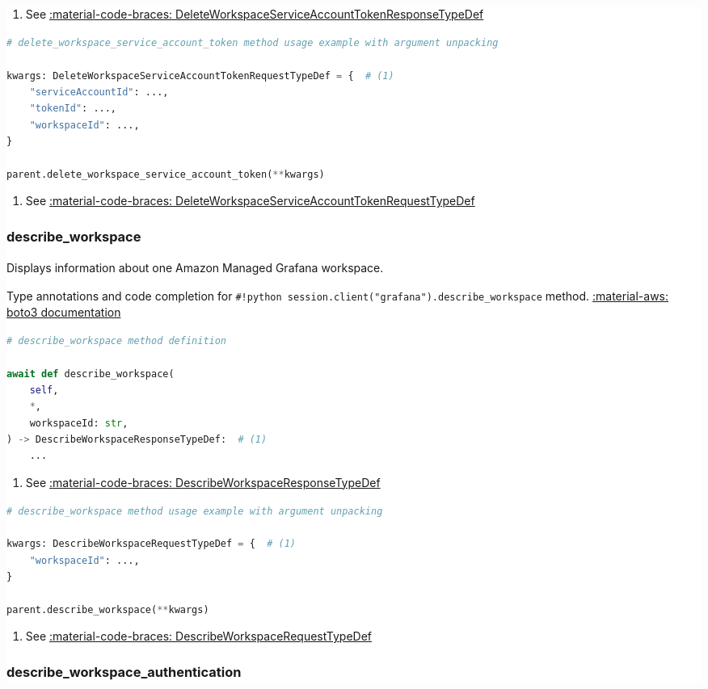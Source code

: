 1. See [:material-code-braces: DeleteWorkspaceServiceAccountTokenResponseTypeDef](./type_defs.md#deleteworkspaceserviceaccounttokenresponsetypedef)


```python
# delete_workspace_service_account_token method usage example with argument unpacking

kwargs: DeleteWorkspaceServiceAccountTokenRequestTypeDef = {  # (1)
    "serviceAccountId": ...,
    "tokenId": ...,
    "workspaceId": ...,
}

parent.delete_workspace_service_account_token(**kwargs)
```

1. See [:material-code-braces: DeleteWorkspaceServiceAccountTokenRequestTypeDef](./type_defs.md#deleteworkspaceserviceaccounttokenrequesttypedef)

### describe\_workspace

Displays information about one Amazon Managed Grafana workspace.

Type annotations and code completion for `#!python session.client("grafana").describe_workspace` method.
[:material-aws: boto3 documentation](https://boto3.amazonaws.com/v1/documentation/api/latest/reference/services/grafana.html#ManagedGrafana.Client)

```python
# describe_workspace method definition

await def describe_workspace(
    self,
    *,
    workspaceId: str,
) -> DescribeWorkspaceResponseTypeDef:  # (1)
    ...
```

1. See [:material-code-braces: DescribeWorkspaceResponseTypeDef](./type_defs.md#describeworkspaceresponsetypedef)


```python
# describe_workspace method usage example with argument unpacking

kwargs: DescribeWorkspaceRequestTypeDef = {  # (1)
    "workspaceId": ...,
}

parent.describe_workspace(**kwargs)
```

1. See [:material-code-braces: DescribeWorkspaceRequestTypeDef](./type_defs.md#describeworkspacerequesttypedef)

### describe\_workspace\_authentication
